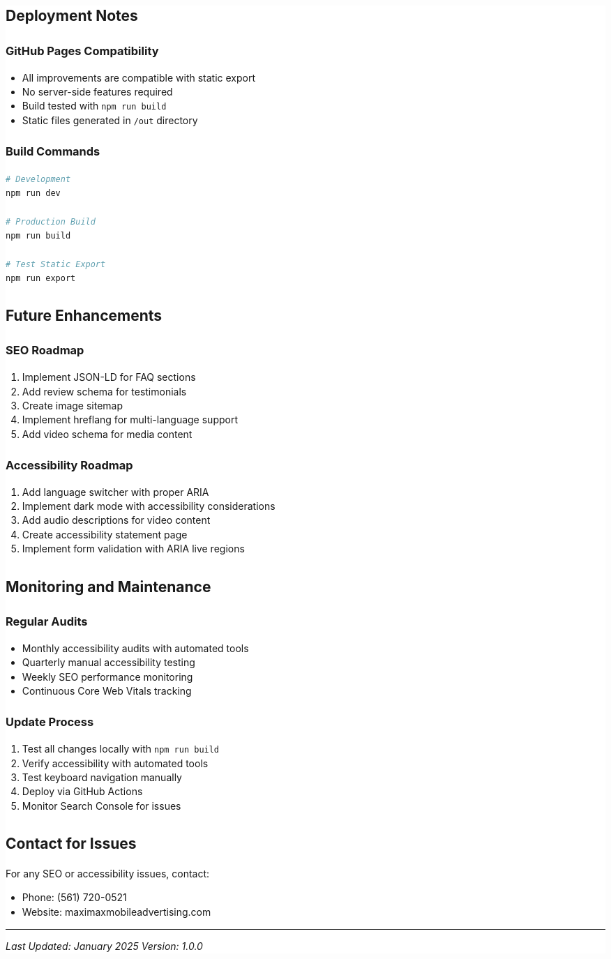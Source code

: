 ## Deployment Notes

### GitHub Pages Compatibility
- All improvements are compatible with static export
- No server-side features required
- Build tested with `npm run build`
- Static files generated in `/out` directory

### Build Commands
```bash
# Development
npm run dev

# Production Build
npm run build

# Test Static Export
npm run export
```

## Future Enhancements

### SEO Roadmap
1. Implement JSON-LD for FAQ sections
2. Add review schema for testimonials
3. Create image sitemap
4. Implement hreflang for multi-language support
5. Add video schema for media content

### Accessibility Roadmap
1. Add language switcher with proper ARIA
2. Implement dark mode with accessibility considerations
3. Add audio descriptions for video content
4. Create accessibility statement page
5. Implement form validation with ARIA live regions

## Monitoring and Maintenance

### Regular Audits
- Monthly accessibility audits with automated tools
- Quarterly manual accessibility testing
- Weekly SEO performance monitoring
- Continuous Core Web Vitals tracking

### Update Process
1. Test all changes locally with `npm run build`
2. Verify accessibility with automated tools
3. Test keyboard navigation manually
4. Deploy via GitHub Actions
5. Monitor Search Console for issues

## Contact for Issues
For any SEO or accessibility issues, contact:
- Phone: (561) 720-0521
- Website: maximaxmobileadvertising.com

---

*Last Updated: January 2025*
*Version: 1.0.0*
